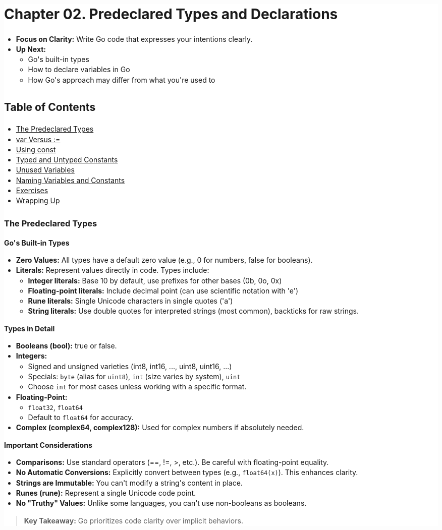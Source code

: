 # Chapter 02. Predeclared Types and Declarations
* **Focus on Clarity:** Write Go code that expresses your intentions clearly.
* **Up Next:** 
    * Go's built-in types 
    * How to declare variables in Go 
    * How Go's approach may differ from what you're used to 

## Table of Contents
* [The Predeclared Types](#the-predeclared-types)
* [var Versus :=](#var-versus)
* [Using const](#using-const)
* [Typed and Untyped Constants](#typed-and-untyped-constants)
* [Unused Variables](#unused-variables)
* [Naming Variables and Constants](#naming-variables-and-constants)
* [Exercises](#exercises)
* [Wrapping Up](#wrapping-up)


### The Predeclared Types
**Go's Built-in Types**

* **Zero Values:** All types have a default zero value (e.g., 0 for numbers, false for booleans).
* **Literals:**  Represent values directly in code. Types include:
    * **Integer literals:** Base 10 by default, use prefixes for other bases (0b, 0o, 0x)
    * **Floating-point literals:** Include decimal point (can use scientific notation with 'e')
    * **Rune literals:**  Single Unicode characters in single quotes ('a')
    * **String literals:** Use double quotes for interpreted strings (most common), backticks for raw strings.

**Types in Detail**

* **Booleans (bool):**  true or false.
* **Integers:**
    * Signed and unsigned varieties (int8, int16, ..., uint8, uint16, ...)
    * Specials: `byte` (alias for `uint8`), `int` (size varies by system), `uint`
    * Choose `int` for most cases unless working with a specific format.
* **Floating-Point:** 
    * `float32`, `float64`
    * Default to `float64`  for accuracy. 
* **Complex (complex64, complex128):** Used for complex numbers if absolutely needed.

**Important Considerations**

* **Comparisons:** Use standard operators (==, !=, >, etc.). Be careful with floating-point equality.
* **No Automatic Conversions:** Explicitly convert between types (e.g., `float64(x)`). This enhances clarity.
* **Strings are Immutable:**   You can't modify a string's content in place.
* **Runes (rune):** Represent a single Unicode code point.
* **No "Truthy" Values:**  Unlike some languages, you can't use non-booleans as booleans. 

> **Key Takeaway:** Go prioritizes code clarity over implicit behaviors.  
